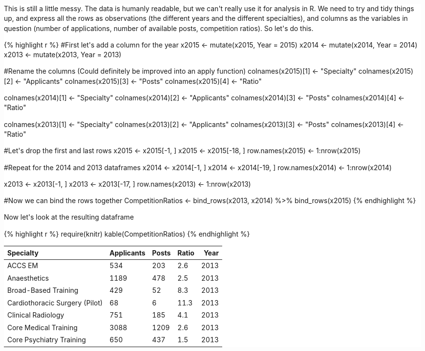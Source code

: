 This is still a little messy. The data is humanly readable, but we can't really use it for analysis in R. We need to try and tidy things up, and express all the rows as observations (the different years and the different specialties), and columns as the variables in question (number of applications, number of available posts, competition ratios). So let's do this.


{% highlight r %}
#First let's add a column for the year
x2015 <- mutate(x2015, Year = 2015)
x2014 <- mutate(x2014, Year = 2014)
x2013 <- mutate(x2013, Year = 2013)

#Rename the columns (Could definitely be improved into an apply function)
colnames(x2015)[1] <- "Specialty"
colnames(x2015)[2] <- "Applicants"
colnames(x2015)[3] <- "Posts"
colnames(x2015)[4] <- "Ratio"

colnames(x2014)[1] <- "Specialty"
colnames(x2014)[2] <- "Applicants"
colnames(x2014)[3] <- "Posts"
colnames(x2014)[4] <- "Ratio"

colnames(x2013)[1] <- "Specialty"
colnames(x2013)[2] <- "Applicants"
colnames(x2013)[3] <- "Posts"
colnames(x2013)[4] <- "Ratio"

#Let's drop the first and last rows
x2015 <- x2015[-1, ]
x2015 <- x2015[-18, ]
row.names(x2015) <- 1:nrow(x2015)

#Repeat for the 2014 and 2013 dataframes
x2014 <- x2014[-1, ]
x2014 <- x2014[-19, ]
row.names(x2014) <- 1:nrow(x2014)

x2013 <- x2013[-1, ]
x2013 <- x2013[-17, ]
row.names(x2013) <- 1:nrow(x2013)

#Now we can bind the rows together
CompetitionRatios <- bind_rows(x2013, x2014) %>% bind_rows(x2015)
{% endhighlight %}

Now let's look at the resulting dataframe


{% highlight r %}
require(knitr)
kable(CompetitionRatios)
{% endhighlight %}



|Specialty                                |Applicants |Posts |Ratio | Year|
|:----------------------------------------|:----------|:-----|:-----|----:|
|ACCS EM                                  |534        |203   |2.6   | 2013|
|Anaesthetics                             |1189       |478   |2.5   | 2013|
|Broad-Based Training                     |429        |52    |8.3   | 2013|
|Cardiothoracic Surgery (Pilot)           |68         |6     |11.3  | 2013|
|Clinical Radiology                       |751        |185   |4.1   | 2013|
|Core Medical Training                    |3088       |1209  |2.6   | 2013|
|Core Psychiatry Training                 |650        |437   |1.5   | 2013|